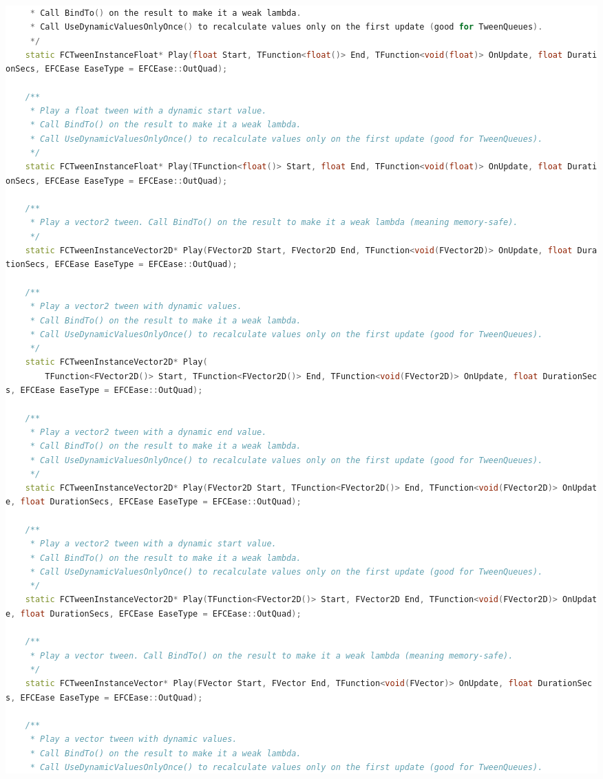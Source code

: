 ```c++
	 * Call BindTo() on the result to make it a weak lambda.
	 * Call UseDynamicValuesOnlyOnce() to recalculate values only on the first update (good for TweenQueues).
	 */
	static FCTweenInstanceFloat* Play(float Start, TFunction<float()> End, TFunction<void(float)> OnUpdate, float DurationSecs, EFCEase EaseType = EFCEase::OutQuad);

	/**
	 * Play a float tween with a dynamic start value.
	 * Call BindTo() on the result to make it a weak lambda.
	 * Call UseDynamicValuesOnlyOnce() to recalculate values only on the first update (good for TweenQueues).
	 */
	static FCTweenInstanceFloat* Play(TFunction<float()> Start, float End, TFunction<void(float)> OnUpdate, float DurationSecs, EFCEase EaseType = EFCEase::OutQuad);

	/**
	 * Play a vector2 tween. Call BindTo() on the result to make it a weak lambda (meaning memory-safe).
	 */
	static FCTweenInstanceVector2D* Play(FVector2D Start, FVector2D End, TFunction<void(FVector2D)> OnUpdate, float DurationSecs, EFCEase EaseType = EFCEase::OutQuad);

	/**
	 * Play a vector2 tween with dynamic values.
	 * Call BindTo() on the result to make it a weak lambda.
	 * Call UseDynamicValuesOnlyOnce() to recalculate values only on the first update (good for TweenQueues).
	 */
	static FCTweenInstanceVector2D* Play(
		TFunction<FVector2D()> Start, TFunction<FVector2D()> End, TFunction<void(FVector2D)> OnUpdate, float DurationSecs, EFCEase EaseType = EFCEase::OutQuad);

	/**
	 * Play a vector2 tween with a dynamic end value.
	 * Call BindTo() on the result to make it a weak lambda.
	 * Call UseDynamicValuesOnlyOnce() to recalculate values only on the first update (good for TweenQueues).
	 */
	static FCTweenInstanceVector2D* Play(FVector2D Start, TFunction<FVector2D()> End, TFunction<void(FVector2D)> OnUpdate, float DurationSecs, EFCEase EaseType = EFCEase::OutQuad);

	/**
	 * Play a vector2 tween with a dynamic start value.
	 * Call BindTo() on the result to make it a weak lambda.
	 * Call UseDynamicValuesOnlyOnce() to recalculate values only on the first update (good for TweenQueues).
	 */
	static FCTweenInstanceVector2D* Play(TFunction<FVector2D()> Start, FVector2D End, TFunction<void(FVector2D)> OnUpdate, float DurationSecs, EFCEase EaseType = EFCEase::OutQuad);

	/**
	 * Play a vector tween. Call BindTo() on the result to make it a weak lambda (meaning memory-safe).
	 */
	static FCTweenInstanceVector* Play(FVector Start, FVector End, TFunction<void(FVector)> OnUpdate, float DurationSecs, EFCEase EaseType = EFCEase::OutQuad);

	/**
	 * Play a vector tween with dynamic values.
	 * Call BindTo() on the result to make it a weak lambda.
	 * Call UseDynamicValuesOnlyOnce() to recalculate values only on the first update (good for TweenQueues).
```